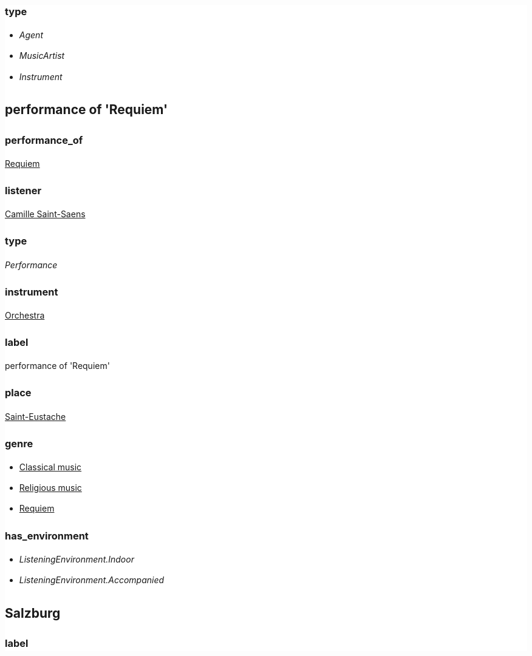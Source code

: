 ### type

 - *Agent*

 - *MusicArtist*

 - *Instrument*

## performance of 'Requiem'

### performance_of


[Requiem](#Requiem)

### listener


[Camille Saint-Saens](#Camille-Saint-Saens)

### type


*Performance*

### instrument


[Orchestra](#Orchestra)

### label


performance of 'Requiem'

### place


[Saint-Eustache](#Saint-Eustache)

### genre

 - [Classical music](#Classical-music)

 - [Religious music](#Religious-music)

 - [Requiem](#Requiem)

### has_environment

 - *ListeningEnvironment.Indoor*

 - *ListeningEnvironment.Accompanied*

## Salzburg

### label
